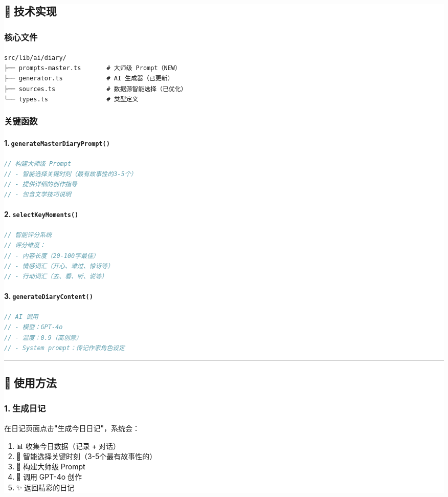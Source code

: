 
## 🔧 技术实现

### 核心文件

```
src/lib/ai/diary/
├── prompts-master.ts       # 大师级 Prompt（NEW）
├── generator.ts            # AI 生成器（已更新）
├── sources.ts              # 数据源智能选择（已优化）
└── types.ts                # 类型定义
```

### 关键函数

#### 1. `generateMasterDiaryPrompt()`
```typescript
// 构建大师级 Prompt
// - 智能选择关键时刻（最有故事性的3-5个）
// - 提供详细的创作指导
// - 包含文学技巧说明
```

#### 2. `selectKeyMoments()`
```typescript
// 智能评分系统
// 评分维度：
// - 内容长度（20-100字最佳）
// - 情感词汇（开心、难过、惊讶等）
// - 行动词汇（去、看、听、说等）
```

#### 3. `generateDiaryContent()`
```typescript
// AI 调用
// - 模型：GPT-4o
// - 温度：0.9（高创意）
// - System prompt：传记作家角色设定
```

---

## 📝 使用方法

### 1. 生成日记

在日记页面点击"生成今日日记"，系统会：

1. 📊 收集今日数据（记录 + 对话）
2. 🎯 智能选择关键时刻（3-5个最有故事性的）
3. 🎨 构建大师级 Prompt
4. 🤖 调用 GPT-4o 创作
5. ✨ 返回精彩的日记
